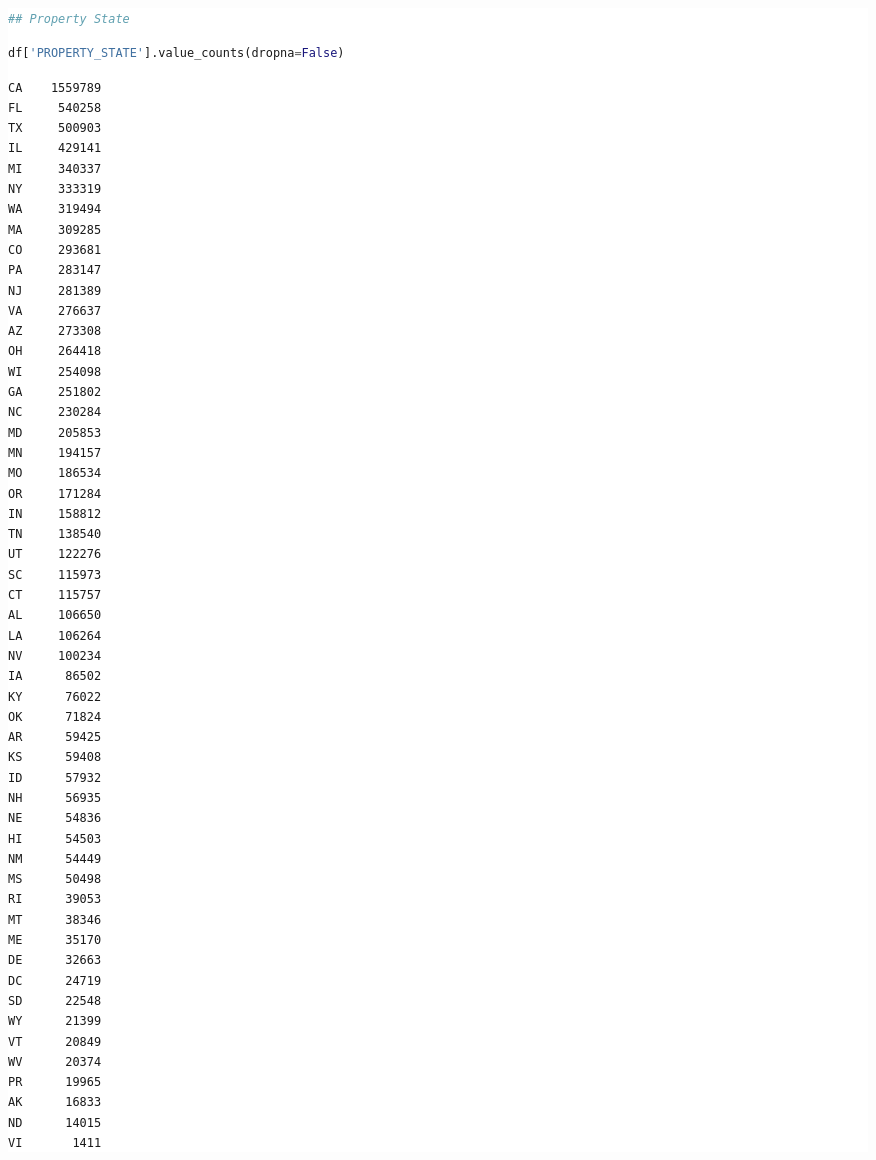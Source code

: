 


```python
## Property State
```


```python
df['PROPERTY_STATE'].value_counts(dropna=False)
```




    CA    1559789
    FL     540258
    TX     500903
    IL     429141
    MI     340337
    NY     333319
    WA     319494
    MA     309285
    CO     293681
    PA     283147
    NJ     281389
    VA     276637
    AZ     273308
    OH     264418
    WI     254098
    GA     251802
    NC     230284
    MD     205853
    MN     194157
    MO     186534
    OR     171284
    IN     158812
    TN     138540
    UT     122276
    SC     115973
    CT     115757
    AL     106650
    LA     106264
    NV     100234
    IA      86502
    KY      76022
    OK      71824
    AR      59425
    KS      59408
    ID      57932
    NH      56935
    NE      54836
    HI      54503
    NM      54449
    MS      50498
    RI      39053
    MT      38346
    ME      35170
    DE      32663
    DC      24719
    SD      22548
    WY      21399
    VT      20849
    WV      20374
    PR      19965
    AK      16833
    ND      14015
    VI       1411